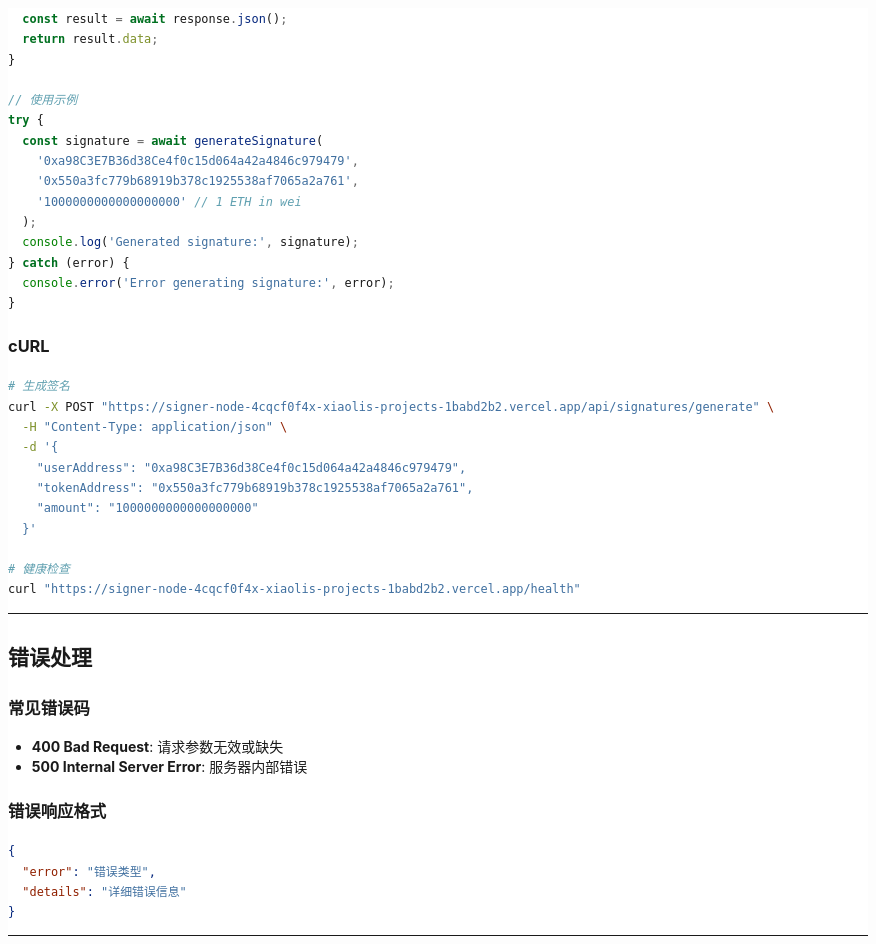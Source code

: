 ```javascript
  const result = await response.json();
  return result.data;
}

// 使用示例
try {
  const signature = await generateSignature(
    '0xa98C3E7B36d38Ce4f0c15d064a42a4846c979479',
    '0x550a3fc779b68919b378c1925538af7065a2a761',
    '1000000000000000000' // 1 ETH in wei
  );
  console.log('Generated signature:', signature);
} catch (error) {
  console.error('Error generating signature:', error);
}
```

### cURL
```bash
# 生成签名
curl -X POST "https://signer-node-4cqcf0f4x-xiaolis-projects-1babd2b2.vercel.app/api/signatures/generate" \
  -H "Content-Type: application/json" \
  -d '{
    "userAddress": "0xa98C3E7B36d38Ce4f0c15d064a42a4846c979479",
    "tokenAddress": "0x550a3fc779b68919b378c1925538af7065a2a761",
    "amount": "1000000000000000000"
  }'

# 健康检查
curl "https://signer-node-4cqcf0f4x-xiaolis-projects-1babd2b2.vercel.app/health"
```

---

## 错误处理

### 常见错误码
- **400 Bad Request**: 请求参数无效或缺失
- **500 Internal Server Error**: 服务器内部错误

### 错误响应格式
```json
{
  "error": "错误类型",
  "details": "详细错误信息"
}
```

---
